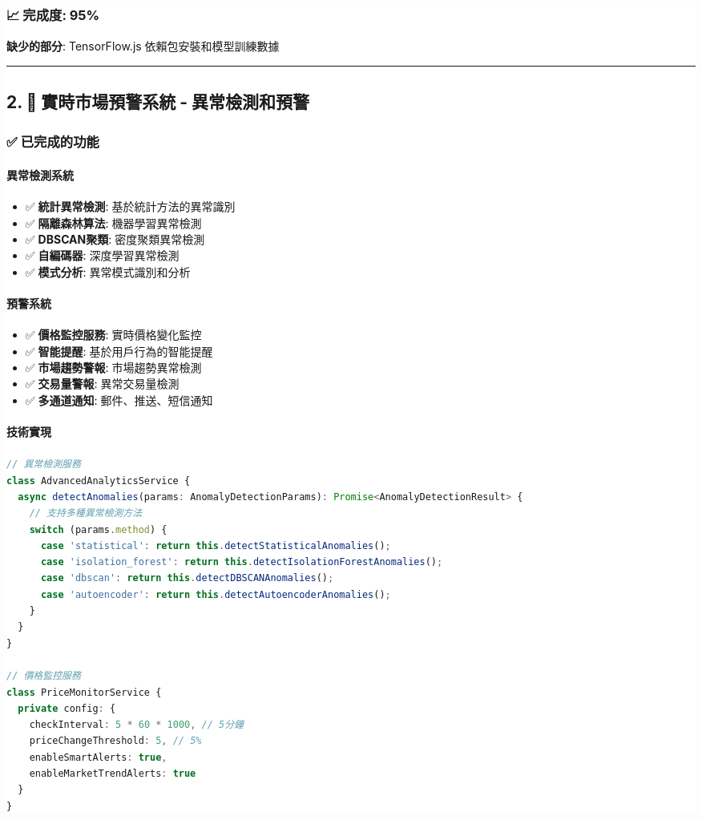 ### **📈 完成度: 95%**

**缺少的部分**: TensorFlow.js 依賴包安裝和模型訓練數據

---

## **2. 🚨 實時市場預警系統 - 異常檢測和預警**

### **✅ 已完成的功能**

#### **異常檢測系統**

- ✅ **統計異常檢測**: 基於統計方法的異常識別
- ✅ **隔離森林算法**: 機器學習異常檢測
- ✅ **DBSCAN聚類**: 密度聚類異常檢測
- ✅ **自編碼器**: 深度學習異常檢測
- ✅ **模式分析**: 異常模式識別和分析

#### **預警系統**

- ✅ **價格監控服務**: 實時價格變化監控
- ✅ **智能提醒**: 基於用戶行為的智能提醒
- ✅ **市場趨勢警報**: 市場趨勢異常檢測
- ✅ **交易量警報**: 異常交易量檢測
- ✅ **多通道通知**: 郵件、推送、短信通知

#### **技術實現**

```typescript
// 異常檢測服務
class AdvancedAnalyticsService {
  async detectAnomalies(params: AnomalyDetectionParams): Promise<AnomalyDetectionResult> {
    // 支持多種異常檢測方法
    switch (params.method) {
      case 'statistical': return this.detectStatisticalAnomalies();
      case 'isolation_forest': return this.detectIsolationForestAnomalies();
      case 'dbscan': return this.detectDBSCANAnomalies();
      case 'autoencoder': return this.detectAutoencoderAnomalies();
    }
  }
}

// 價格監控服務
class PriceMonitorService {
  private config: {
    checkInterval: 5 * 60 * 1000, // 5分鐘
    priceChangeThreshold: 5, // 5%
    enableSmartAlerts: true,
    enableMarketTrendAlerts: true
  }
}
```
